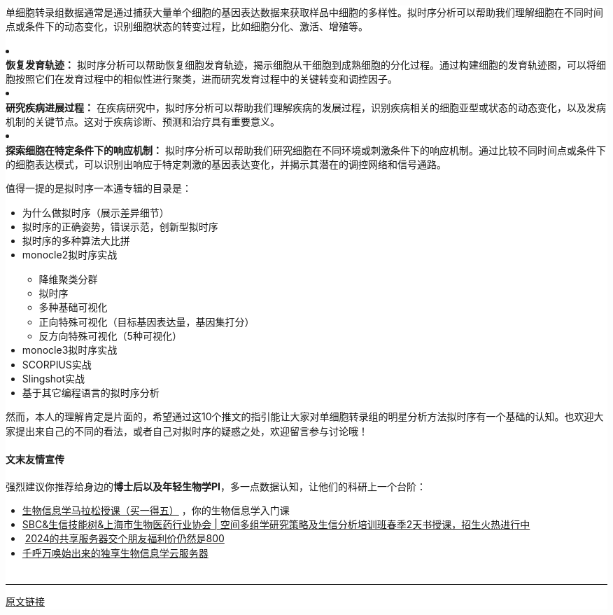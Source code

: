 单细胞转录组数据通常是通过捕获大量单个细胞的基因表达数据来获取样品中细胞的多样性。拟时序分析可以帮助我们理解细胞在不同时间点或条件下的动态变化，识别细胞状态的转变过程，比如细胞分化、激活、增殖等。</section></li><li><section><strong>恢复发育轨迹：</strong> 拟时序分析可以帮助恢复细胞发育轨迹，揭示细胞从干细胞到成熟细胞的分化过程。通过构建细胞的发育轨迹图，可以将细胞按照它们在发育过程中的相似性进行聚类，进而研究发育过程中的关键转变和调控因子。</section></li><li><section><strong>研究疾病进展过程：</strong> 在疾病研究中，拟时序分析可以帮助我们理解疾病的发展过程，识别疾病相关的细胞亚型或状态的动态变化，以及发病机制的关键节点。这对于疾病诊断、预测和治疗具有重要意义。</section></li><li><section><strong>探索细胞在特定条件下的响应机制：</strong> 拟时序分析可以帮助我们研究细胞在不同环境或刺激条件下的响应机制。通过比较不同时间点或条件下的细胞表达模式，可以识别出响应于特定刺激的基因表达变化，并揭示其潜在的调控网络和信号通路。</section></li></ol><p data-tool="mdnice编辑器">值得一提的是拟时序一本通专辑的目录是：</p><ul data-tool="mdnice编辑器"><li><section>为什么做拟时序（展示差异细节）</section></li><li><section>拟时序的正确姿势，错误示范，创新型拟时序</section></li><li><section>拟时序的多种算法大比拼</section></li><li><section>monocle2拟时序实战</section></li><ul><li><section>降维聚类分群</section></li><li><section>拟时序</section></li><li><section>多种基础可视化</section></li><li><section>正向特殊可视化（目标基因表达量，基因集打分）</section></li><li><section>反方向特殊可视化（5种可视化）</section></li></ul><li><section>monocle3拟时序实战</section></li><li><section>SCORPIUS实战</section></li><li><section>Slingshot实战</section></li><li><section>基于其它编程语言的拟时序分析</section></li></ul><p data-tool="mdnice编辑器">然而，本人的理解肯定是片面的，希望通过这10个推文的指引能让大家对单细胞转录组的明星分析方法拟时序有一个基础的认知。也欢迎大家提出来自己的不同的看法，或者自己对拟时序的疑惑之处，欢迎留言参与讨论哦！</p></section><h4 data-tool="mdnice编辑器">文末友情宣传</h4><p data-tool="mdnice编辑器">强烈建议你推荐给身边的<strong>博士后以及年轻生物学PI</strong>，多一点数据认知，让他们的科研上一个台阶：</p><ul data-tool="mdnice编辑器"><li><section><a target="_blank" href="http://mp.weixin.qq.com/s?__biz=MzAxMDkxODM1Ng==&amp;mid=2247528328&amp;idx=1&amp;sn=33055906f1dca6958238a84b48405cd5&amp;chksm=9b4b2f33ac3ca6255cdf3d9e1422c6610aebd2fdece36ea0bd9d1cf838cbf1521b599ae81abe&amp;scene=21#wechat_redirect" textvalue="生物信息学马拉松授‍课（买一得五）" linktype="text" imgurl="" imgdata="null" data-itemshowtype="0" tab="innerlink" data-linktype="2" hasload="1">生物信息学马拉松授课（买一得五）</a> ，你的生物信息学入门课</section></li><li><section><a target="_blank" href="http://mp.weixin.qq.com/s?__biz=MzAxMDkxODM1Ng==&amp;mid=2247528608&amp;idx=1&amp;sn=3e86883756c3842391073a63c2f3278d&amp;chksm=9b4b301bac3cb90da3562d635b0dfdaeb306e3fe383339b9be33ba860513cb82de69704e5bf7&amp;scene=21#wechat_redirect" textvalue="SBC&amp;生信技能树&amp;上海市生物医药行业协会 | 空间多组学研究策略及生信分析培训班春季2天书授课，招生火热进行中" linktype="text" imgurl="" imgdata="null" data-itemshowtype="0" tab="innerlink" data-linktype="2">SBC&amp;生信技能树&amp;上海市生物医药行业协会 | 空间多组学研究策略及生信分析培训班春季2天书授课，招生火热进行中</a><br></section></li><li><section> <a target="_blank" href="http://mp.weixin.qq.com/s?__biz=MzAxMDkxODM1Ng==&amp;mid=2247528363&amp;idx=1&amp;sn=5e02f3e9b2e148191e23ebc2c0d780e7&amp;chksm=9b4b2f10ac3ca606c1c4bac8cf112bb9b0f18e3c4262f5f2b8c0dba3bfedf2ba201507247005&amp;scene=21#wechat_redirect" textvalue="2024的共享服务器交个朋友福利价仍然是800" linktype="text" imgurl="" imgdata="null" data-itemshowtype="0" tab="innerlink" data-linktype="2" hasload="1">2024的共享服务器交个朋友福利价仍然是800</a></section></li><li><section><a target="_blank" href="http://mp.weixin.qq.com/s?__biz=MzAxMDkxODM1Ng==&amp;mid=2247519765&amp;idx=1&amp;sn=ce5a8c8182f854c88043059f8c2cb9ff&amp;chksm=9b4bceaeac3c47b88c19941d43dbb1401f3a92206481a0afc41159927868199643f795d62a7e&amp;scene=21#wechat_redirect" textvalue="千呼万唤始出来的独享生物信息学云服务器" linktype="text" imgurl="" imgdata="null" data-itemshowtype="0" tab="innerlink" data-linktype="2" hasload="1">千呼万唤始出来的独享生物信息学云服务器</a></section><section><br></section></li></ul><p><mp-style-type data-value="3"></mp-style-type></p></div>  
<hr>
<a href="https://mp.weixin.qq.com/s/XVG7rXMtq37EW8CsTmwgag",target="_blank" rel="noopener noreferrer">原文链接</a>
